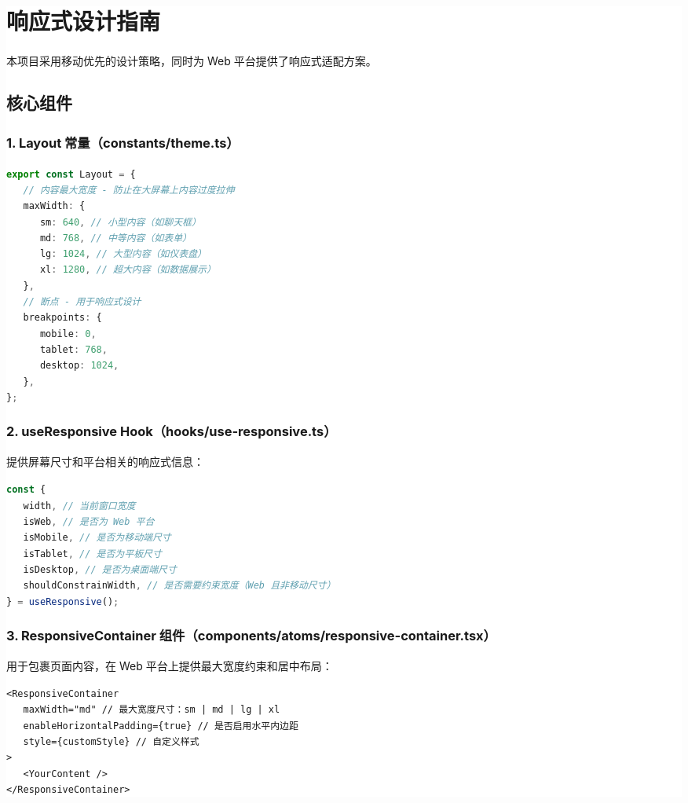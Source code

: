 # 响应式设计指南

本项目采用移动优先的设计策略，同时为 Web 平台提供了响应式适配方案。

## 核心组件

### 1. Layout 常量（constants/theme.ts）

```typescript
export const Layout = {
   // 内容最大宽度 - 防止在大屏幕上内容过度拉伸
   maxWidth: {
      sm: 640, // 小型内容（如聊天框）
      md: 768, // 中等内容（如表单）
      lg: 1024, // 大型内容（如仪表盘）
      xl: 1280, // 超大内容（如数据展示）
   },
   // 断点 - 用于响应式设计
   breakpoints: {
      mobile: 0,
      tablet: 768,
      desktop: 1024,
   },
};
```

### 2. useResponsive Hook（hooks/use-responsive.ts）

提供屏幕尺寸和平台相关的响应式信息：

```typescript
const {
   width, // 当前窗口宽度
   isWeb, // 是否为 Web 平台
   isMobile, // 是否为移动端尺寸
   isTablet, // 是否为平板尺寸
   isDesktop, // 是否为桌面端尺寸
   shouldConstrainWidth, // 是否需要约束宽度（Web 且非移动尺寸）
} = useResponsive();
```

### 3. ResponsiveContainer 组件（components/atoms/responsive-container.tsx）

用于包裹页面内容，在 Web 平台上提供最大宽度约束和居中布局：

```tsx
<ResponsiveContainer
   maxWidth="md" // 最大宽度尺寸：sm | md | lg | xl
   enableHorizontalPadding={true} // 是否启用水平内边距
   style={customStyle} // 自定义样式
>
   <YourContent />
</ResponsiveContainer>
```
